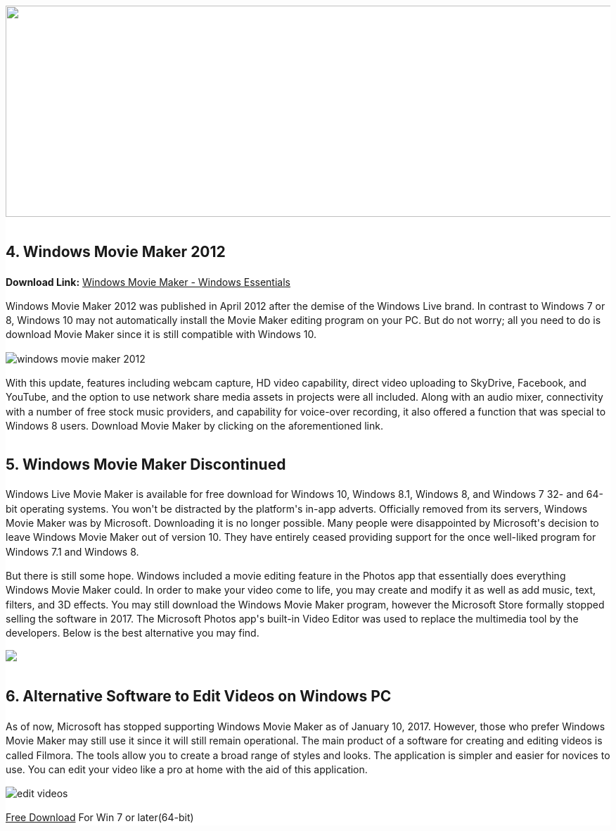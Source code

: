 
<a href="https://aofit.pxf.io/c/5597632/1399701/16396" target="_top" id="1399701"><img src="//a.impactradius-go.com/display-ad/16396-1399701" border="0" alt="" width="960" height="300"/></a><img height="0" width="0" src="https://imp.pxf.io/i/5597632/1399701/16396" style="position:absolute;visibility:hidden;" border="0" />

## 4\. Windows Movie Maker 2012

**Download Link:** [Windows Movie Maker - Windows Essentials](https://support.microsoft.com/en-us/help/17779/download-windows-essentials)

Windows Movie Maker 2012 was published in April 2012 after the demise of the Windows Live brand. In contrast to Windows 7 or 8, Windows 10 may not automatically install the Movie Maker editing program on your PC. But do not worry; all you need to do is download Movie Maker since it is still compatible with Windows 10.

![windows movie maker 2012](https://images.wondershare.com/filmora/article-images/2022/09/windows-movie-maker-2012.jpg)

With this update, features including webcam capture, HD video capability, direct video uploading to SkyDrive, Facebook, and YouTube, and the option to use network share media assets in projects were all included. Along with an audio mixer, connectivity with a number of free stock music providers, and capability for voice-over recording, it also offered a function that was special to Windows 8 users. Download Movie Maker by clicking on the aforementioned link.

## 5\. Windows Movie Maker Discontinued

Windows Live Movie Maker is available for free download for Windows 10, Windows 8.1, Windows 8, and Windows 7 32- and 64-bit operating systems. You won't be distracted by the platform's in-app adverts. Officially removed from its servers, Windows Movie Maker was by Microsoft. Downloading it is no longer possible. Many people were disappointed by Microsoft's decision to leave Windows Movie Maker out of version 10\. They have entirely ceased providing support for the once well-liked program for Windows 7.1 and Windows 8.

But there is still some hope. Windows included a movie editing feature in the Photos app that essentially does everything Windows Movie Maker could. In order to make your video come to life, you may create and modify it as well as add music, text, filters, and 3D effects. You may still download the Windows Movie Maker program, however the Microsoft Store formally stopped selling the software in 2017\. The Microsoft Photos app's built-in Video Editor was used to replace the multimedia tool by the developers. Below is the best alternative you may find.


<a href="https://shop.systoolsgroup.com/affiliate.php?ACCOUNT=SYSTOOBY&AFFILIATE=108875&PATH=https%3A%2F%2Fwww.systoolsgroup.com%3FAFFILIATE%3D108875%26RESOURCE%3DSysTools%2BGmail%2BBackup"><img src="https://www.systoolsgroup.com/box/gmail-backup.png" border="0"></a>

## 6\. Alternative Software to Edit Videos on Windows PC

As of now, Microsoft has stopped supporting Windows Movie Maker as of January 10, 2017\. However, those who prefer Windows Movie Maker may still use it since it will still remain operational. The main product of a software for creating and editing videos is called Filmora. The tools allow you to create a broad range of styles and looks. The application is simpler and easier for novices to use. You can edit your video like a pro at home with the aid of this application.

![edit videos](https://images.wondershare.com/filmora/guide/filmora-split-button.jpg)

[Free Download](https://tools.techidaily.com/wondershare/filmora/download/) For Win 7 or later(64-bit)
